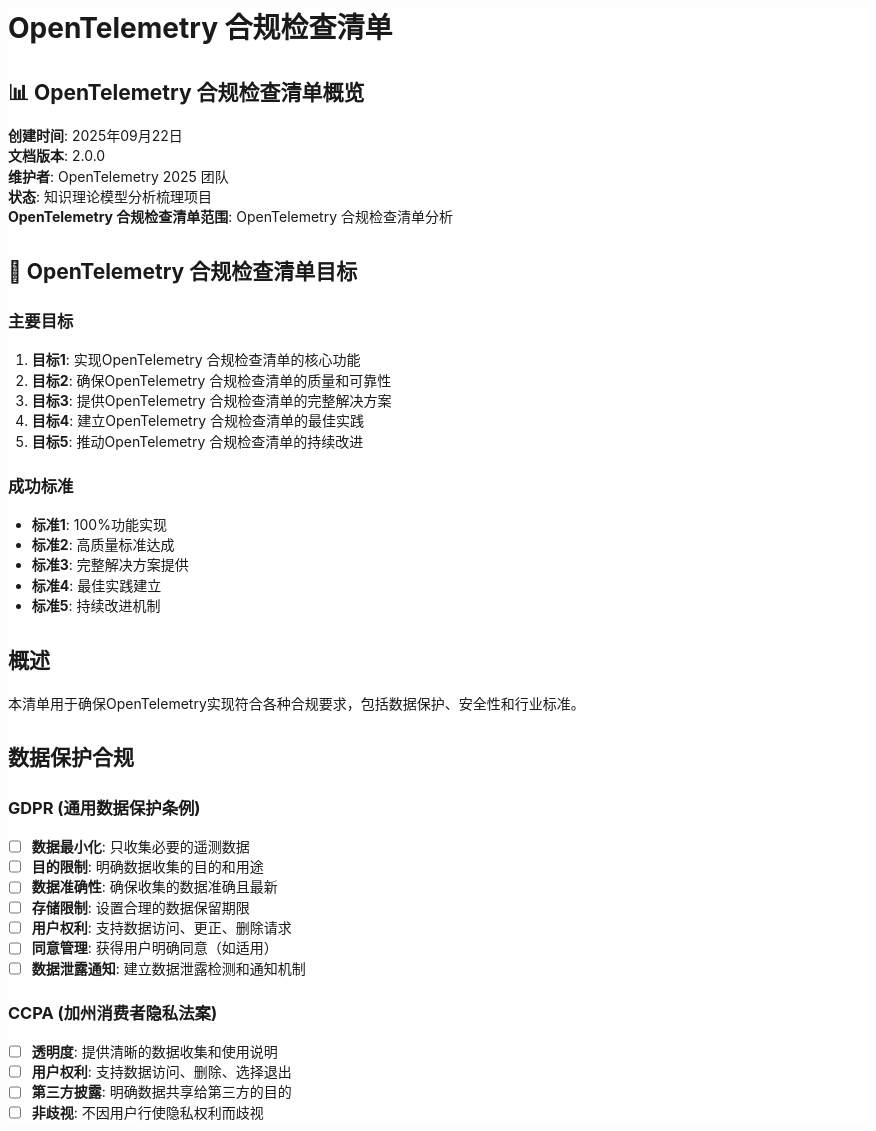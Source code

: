# OpenTelemetry 合规检查清单

## 📊 OpenTelemetry 合规检查清单概览

**创建时间**: 2025年09月22日  
**文档版本**: 2.0.0  
**维护者**: OpenTelemetry 2025 团队  
**状态**: 知识理论模型分析梳理项目  
**OpenTelemetry 合规检查清单范围**: OpenTelemetry 合规检查清单分析


## 🎯 OpenTelemetry 合规检查清单目标

### 主要目标

1. **目标1**: 实现OpenTelemetry 合规检查清单的核心功能
2. **目标2**: 确保OpenTelemetry 合规检查清单的质量和可靠性
3. **目标3**: 提供OpenTelemetry 合规检查清单的完整解决方案
4. **目标4**: 建立OpenTelemetry 合规检查清单的最佳实践
5. **目标5**: 推动OpenTelemetry 合规检查清单的持续改进

### 成功标准

- **标准1**: 100%功能实现
- **标准2**: 高质量标准达成
- **标准3**: 完整解决方案提供
- **标准4**: 最佳实践建立
- **标准5**: 持续改进机制
## 概述

本清单用于确保OpenTelemetry实现符合各种合规要求，包括数据保护、安全性和行业标准。

## 数据保护合规

### GDPR (通用数据保护条例)

- [ ] **数据最小化**: 只收集必要的遥测数据
- [ ] **目的限制**: 明确数据收集的目的和用途
- [ ] **数据准确性**: 确保收集的数据准确且最新
- [ ] **存储限制**: 设置合理的数据保留期限
- [ ] **用户权利**: 支持数据访问、更正、删除请求
- [ ] **同意管理**: 获得用户明确同意（如适用）
- [ ] **数据泄露通知**: 建立数据泄露检测和通知机制

### CCPA (加州消费者隐私法案)

- [ ] **透明度**: 提供清晰的数据收集和使用说明
- [ ] **用户权利**: 支持数据访问、删除、选择退出
- [ ] **第三方披露**: 明确数据共享给第三方的目的
- [ ] **非歧视**: 不因用户行使隐私权利而歧视
